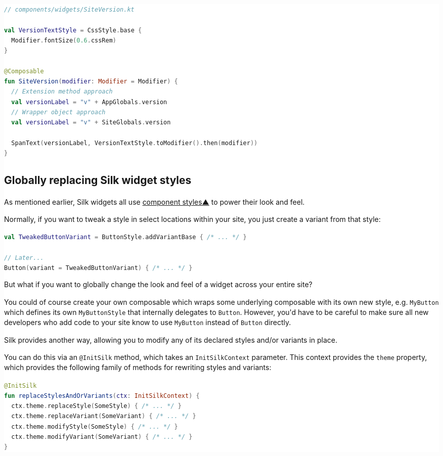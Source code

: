 ```kotlin
// components/widgets/SiteVersion.kt

val VersionTextStyle = CssStyle.base {
  Modifier.fontSize(0.6.cssRem)
}

@Composable
fun SiteVersion(modifier: Modifier = Modifier) {
  // Extension method approach
  val versionLabel = "v" + AppGlobals.version
  // Wrapper object approach
  val versionLabel = "v" + SiteGlobals.version

  SpanText(versionLabel, VersionTextStyle.toModifier().then(modifier))
}
```

## Globally replacing Silk widget styles

As mentioned earlier, Silk widgets all use [component styles▲](#component-styles) to power their look and feel.

Normally, if you want to tweak a style in select locations within your site, you just create a variant from that style:

```kotlin
val TweakedButtonVariant = ButtonStyle.addVariantBase { /* ... */ }

// Later...
Button(variant = TweakedButtonVariant) { /* ... */ }
```

But what if you want to globally change the look and feel of a widget across your entire site?

You could of course create your own composable which wraps some underlying composable with its own new style, e.g.
`MyButton` which defines its own `MyButtonStyle` that internally delegates to `Button`. However, you'd have to be
careful to make sure all new developers who add code to your site know to use `MyButton` instead of `Button` directly.

Silk provides another way, allowing you to modify any of its declared styles and/or variants in place.

You can do this via an `@InitSilk` method, which takes an `InitSilkContext` parameter. This context provides the `theme`
property, which provides the following family of methods for rewriting styles and variants:

```kotlin
@InitSilk
fun replaceStylesAndOrVariants(ctx: InitSilkContext) {
  ctx.theme.replaceStyle(SomeStyle) { /* ... */ }
  ctx.theme.replaceVariant(SomeVariant) { /* ... */ }
  ctx.theme.modifyStyle(SomeStyle) { /* ... */ }
  ctx.theme.modifyVariant(SomeVariant) { /* ... */ }
}
```
